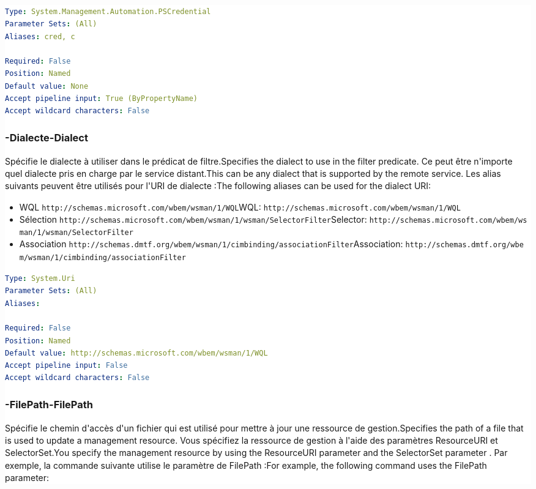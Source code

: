 ```yaml
Type: System.Management.Automation.PSCredential
Parameter Sets: (All)
Aliases: cred, c

Required: False
Position: Named
Default value: None
Accept pipeline input: True (ByPropertyName)
Accept wildcard characters: False
```

### <span data-ttu-id="51b9f-182">-Dialecte</span><span class="sxs-lookup"><span data-stu-id="51b9f-182">-Dialect</span></span>

<span data-ttu-id="51b9f-183">Spécifie le dialecte à utiliser dans le prédicat de filtre.</span><span class="sxs-lookup"><span data-stu-id="51b9f-183">Specifies the dialect to use in the filter predicate.</span></span>
<span data-ttu-id="51b9f-184">Ce peut être n'importe quel dialecte pris en charge par le service distant.</span><span class="sxs-lookup"><span data-stu-id="51b9f-184">This can be any dialect that is supported by the remote service.</span></span>
<span data-ttu-id="51b9f-185">Les alias suivants peuvent être utilisés pour l'URI de dialecte :</span><span class="sxs-lookup"><span data-stu-id="51b9f-185">The following aliases can be used for the dialect URI:</span></span>

- <span data-ttu-id="51b9f-186">WQL `http://schemas.microsoft.com/wbem/wsman/1/WQL`</span><span class="sxs-lookup"><span data-stu-id="51b9f-186">WQL: `http://schemas.microsoft.com/wbem/wsman/1/WQL`</span></span>
- <span data-ttu-id="51b9f-187">Sélection `http://schemas.microsoft.com/wbem/wsman/1/wsman/SelectorFilter`</span><span class="sxs-lookup"><span data-stu-id="51b9f-187">Selector: `http://schemas.microsoft.com/wbem/wsman/1/wsman/SelectorFilter`</span></span>
- <span data-ttu-id="51b9f-188">Association `http://schemas.dmtf.org/wbem/wsman/1/cimbinding/associationFilter`</span><span class="sxs-lookup"><span data-stu-id="51b9f-188">Association: `http://schemas.dmtf.org/wbem/wsman/1/cimbinding/associationFilter`</span></span>

```yaml
Type: System.Uri
Parameter Sets: (All)
Aliases:

Required: False
Position: Named
Default value: http://schemas.microsoft.com/wbem/wsman/1/WQL
Accept pipeline input: False
Accept wildcard characters: False
```

### <span data-ttu-id="51b9f-189">-FilePath</span><span class="sxs-lookup"><span data-stu-id="51b9f-189">-FilePath</span></span>

<span data-ttu-id="51b9f-190">Spécifie le chemin d'accès d'un fichier qui est utilisé pour mettre à jour une ressource de gestion.</span><span class="sxs-lookup"><span data-stu-id="51b9f-190">Specifies the path of a file that is used to update a management resource.</span></span>
<span data-ttu-id="51b9f-191">Vous spécifiez la ressource de gestion à l'aide des paramètres ResourceURI et SelectorSet.</span><span class="sxs-lookup"><span data-stu-id="51b9f-191">You specify the management resource by using the ResourceURI parameter and the SelectorSet parameter .</span></span>
<span data-ttu-id="51b9f-192">Par exemple, la commande suivante utilise le paramètre de FilePath :</span><span class="sxs-lookup"><span data-stu-id="51b9f-192">For example, the following command uses the FilePath parameter:</span></span>
